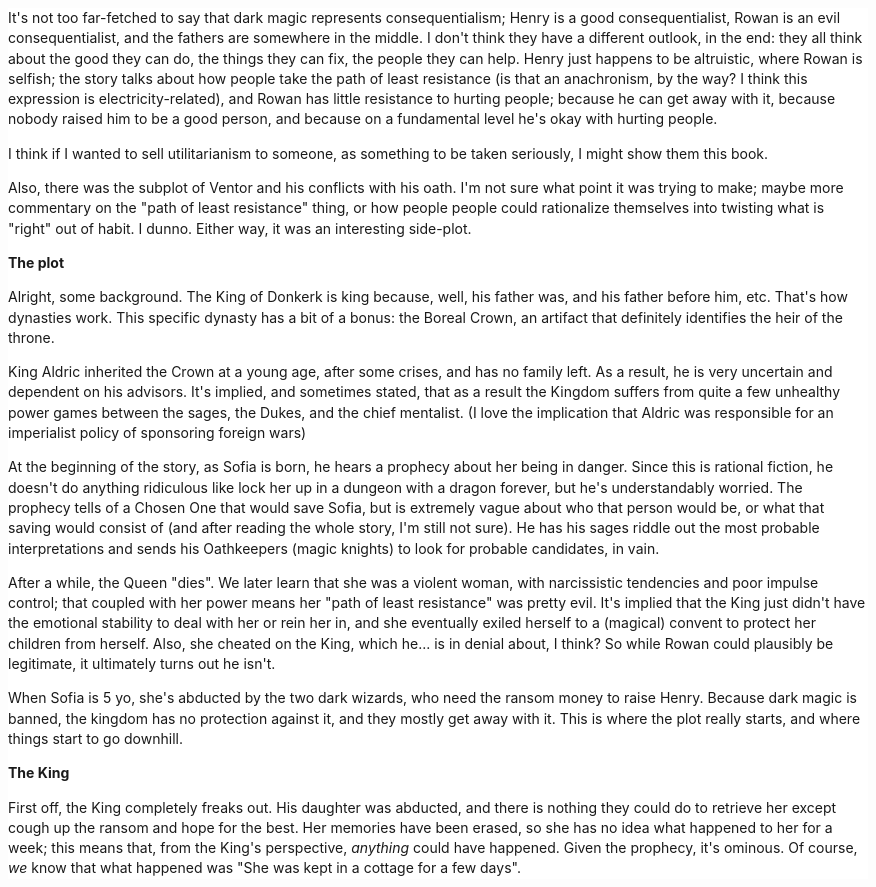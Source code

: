 It's not too far-fetched to say that dark magic represents consequentialism; Henry is a good consequentialist, Rowan is an evil consequentialist, and the fathers are somewhere in the middle. I don't think they have a different outlook, in the end: they all think about the good they can do, the things they can fix, the people they can help. Henry just happens to be altruistic, where Rowan is selfish; the story talks about how people take the path of least resistance (is that an anachronism, by the way? I think this expression is electricity-related), and Rowan has little resistance to hurting people; because he can get away with it, because nobody raised him to be a good person, and because on a fundamental level he's okay with hurting people.

I think if I wanted to sell utilitarianism to someone, as something to be taken seriously, I might show them this book.

Also, there was the subplot of Ventor and his conflicts with his oath. I'm not sure what point it was trying to make; maybe more commentary on the "path of least resistance" thing, or how people people could rationalize themselves into twisting what is "right" out of habit. I dunno. Either way, it was an interesting side-plot.

__The plot__

Alright, some background. The King of Donkerk is king because, well, his father was, and his father before him, etc. That's how dynasties work. This specific dynasty has a bit of a bonus: the Boreal Crown, an artifact that definitely identifies the heir of the throne.

King Aldric inherited the Crown at a young age, after some crises, and has no family left. As a result, he is very uncertain and dependent on his advisors. It's implied, and sometimes stated, that as a result the Kingdom suffers from quite a few unhealthy power games between the sages, the Dukes, and the chief mentalist. (I love the implication that Aldric was responsible for an imperialist policy of sponsoring foreign wars)

At the beginning of the story, as Sofia is born, he hears a prophecy about her being in danger. Since this is rational fiction, he doesn't do anything ridiculous like lock her up in a dungeon with a dragon forever, but he's understandably worried. The prophecy tells of a Chosen One that would save Sofia, but is extremely vague about who that person would be, or what that saving would consist of (and after reading the whole story, I'm still not sure). He has his sages riddle out the most probable interpretations and sends his Oathkeepers (magic knights) to look for probable candidates, in vain.

After a while, the Queen "dies". We later learn that she was a violent woman, with narcissistic tendencies and poor impulse control; that coupled with her power means her "path of least resistance" was pretty evil. It's implied that the King just didn't have the emotional stability to deal with her or rein her in, and she eventually exiled herself to a (magical) convent to protect her children from herself. Also, she cheated on the King, which he... is in denial about, I think? So while Rowan could plausibly be legitimate, it ultimately turns out he isn't.

When Sofia is 5 yo, she's abducted by the two dark wizards, who need the ransom money to raise Henry. Because dark magic is banned, the kingdom has no protection against it, and they mostly get away with it. This is where the plot really starts, and where things start to go downhill.

__The King__

First off, the King completely freaks out. His daughter was abducted, and there is nothing they could do to retrieve her except cough up the ransom and hope for the best. Her memories have been erased, so she has no idea what happened to her for a week; this means that, from the King's perspective, *anything* could have happened. Given the prophecy, it's ominous. Of course, *we* know that what happened was "She was kept in a cottage for a few days".
